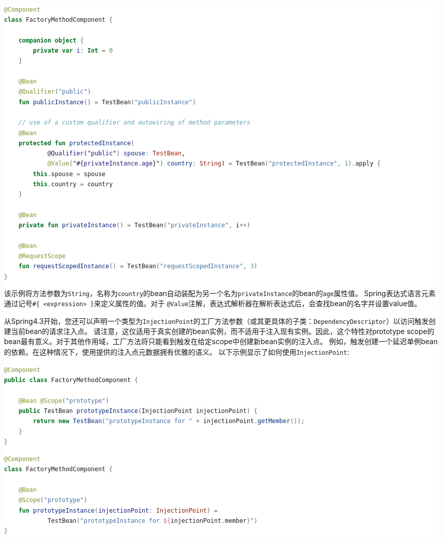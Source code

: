 ```kotlin
@Component
class FactoryMethodComponent {

    companion object {
        private var i: Int = 0
    }

    @Bean
    @Qualifier("public")
    fun publicInstance() = TestBean("publicInstance")

    // use of a custom qualifier and autowiring of method parameters
    @Bean
    protected fun protectedInstance(
            @Qualifier("public") spouse: TestBean,
            @Value("#{privateInstance.age}") country: String) = TestBean("protectedInstance", 1).apply {
        this.spouse = spouse
        this.country = country
    }

    @Bean
    private fun privateInstance() = TestBean("privateInstance", i++)

    @Bean
    @RequestScope
    fun requestScopedInstance() = TestBean("requestScopedInstance", 3)
}
```

该示例将方法参数为`String`，名称为`country`的bean自动装配为另一个名为`privateInstance`的bean的`age`属性值。 Spring表达式语言元素通过记号`#{ <expression> }`来定义属性的值。对于 `@Value`注解，表达式解析器在解析表达式后，会查找bean的名字并设置value值。

从Spring4.3开始，您还可以声明一个类型为`InjectionPoint`的工厂方法参数（或其更具体的子类：`DependencyDescriptor`）以访问触发创建当前bean的请求注入点。 请注意，这仅适用于真实创建的bean实例，而不适用于注入现有实例。因此，这个特性对prototype scope的bean最有意义。对于其他作用域，工厂方法将只能看到触发在给定scope中创建新bean实例的注入点。 例如，触发创建一个延迟单例bean的依赖。在这种情况下，使用提供的注入点元数据拥有优雅的语义。 以下示例显示了如何使用`InjectionPoint`:

```java
@Component
public class FactoryMethodComponent {

    @Bean @Scope("prototype")
    public TestBean prototypeInstance(InjectionPoint injectionPoint) {
        return new TestBean("prototypeInstance for " + injectionPoint.getMember());
    }
}
```

```kotlin
@Component
class FactoryMethodComponent {

    @Bean
    @Scope("prototype")
    fun prototypeInstance(injectionPoint: InjectionPoint) =
            TestBean("prototypeInstance for ${injectionPoint.member}")
}
```
